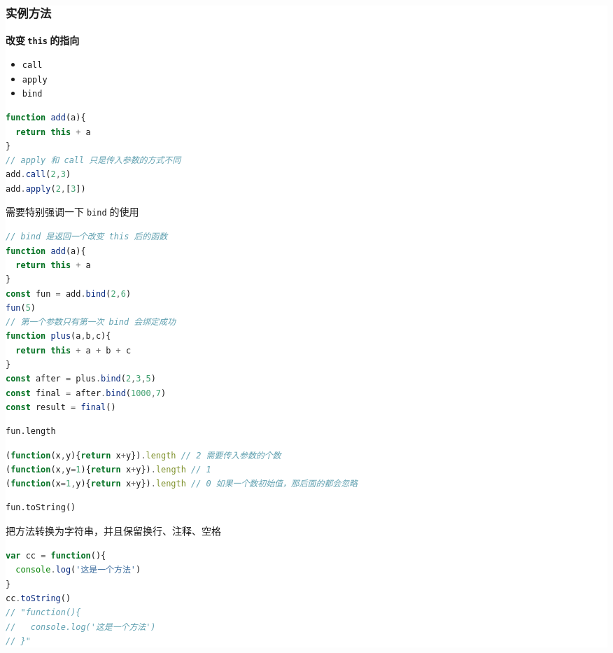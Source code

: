 ### 实例方法

**改变 `this` 的指向**

- `call`
- `apply` 
- `bind`

```js
function add(a){
  return this + a 
}
// apply 和 call 只是传入参数的方式不同
add.call(2,3)
add.apply(2,[3])
```

需要特别强调一下 `bind` 的使用

```js
// bind 是返回一个改变 this 后的函数
function add(a){
  return this + a 
}
const fun = add.bind(2,6)
fun(5)
// 第一个参数只有第一次 bind 会绑定成功
function plus(a,b,c){
  return this + a + b + c
}
const after = plus.bind(2,3,5)
const final = after.bind(1000,7)
const result = final()
```

`fun.length`

```js
(function(x,y){return x+y}).length // 2 需要传入参数的个数
(function(x,y=1){return x+y}).length // 1
(function(x=1,y){return x+y}).length // 0 如果一个数初始值，那后面的都会忽略
```

`fun.toString()`

把方法转换为字符串，并且保留换行、注释、空格

```js
var cc = function(){
  console.log('这是一个方法')
}
cc.toString()
// "function(){
//   console.log('这是一个方法')
// }"
```


  [name]: '布兰',